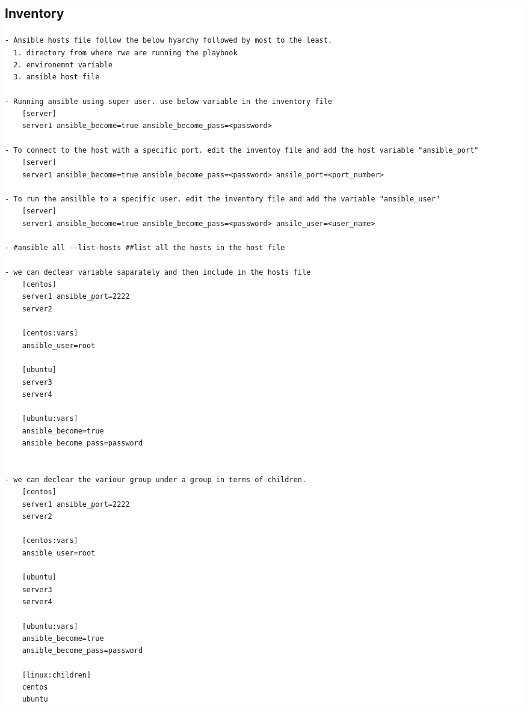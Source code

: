 Inventory
--------
    - Ansible hosts file follow the below hyarchy followed by most to the least.
      1. directory from where rwe are running the playbook
      2. environemnt variable
      3. ansible host file

    - Running ansible using super user. use below variable in the inventory file
        [server]
        server1	ansible_become=true	ansible_become_pass=<password>

    - To connect to the host with a specific port. edit the inventoy file and add the host variable "ansible_port"
        [server]
        server1	ansible_become=true	ansible_become_pass=<password> ansile_port=<port_number>

    - To run the ansilble to a specific user. edit the inventory file and add the variable "ansible_user"
        [server]
        server1	ansible_become=true	ansible_become_pass=<password> ansile_user=<user_name>

    - #ansible all --list-hosts	##list all the hosts in the host file

    - we can declear variable saparately and then include in the hosts file
        [centos]
        server1 ansible_port=2222
        server2

        [centos:vars]
        ansible_user=root

        [ubuntu]
        server3
        server4

        [ubuntu:vars]
        ansible_become=true
        ansible_become_pass=password


    - we can declear the variour group under a group in terms of children.
        [centos]
        server1 ansible_port=2222
        server2

        [centos:vars]
        ansible_user=root

        [ubuntu]
        server3
        server4

        [ubuntu:vars]
        ansible_become=true
        ansible_become_pass=password

        [linux:children]
        centos
        ubuntu
